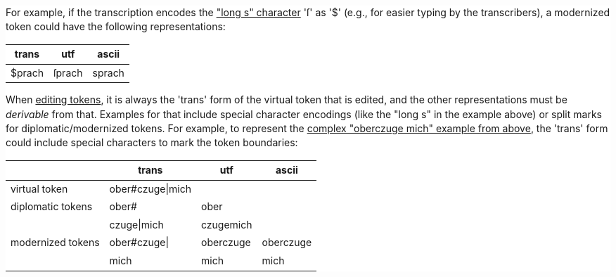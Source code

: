 For example, if the transcription encodes the
["long s" character](http://www.fileformat.info/info/unicode/char/17f/index.htm)
'ſ' as '$' (e.g., for easier typing by the transcribers), a modernized token
could have the following representations:

<table class="tokenization">
    <thead>
        <tr>
            <th class="label">trans</th><th class="label">utf</th><th class="label">ascii</th>
        </tr>
    </thead>
    <tbody>
        <tr>
            <td class="tok">$prach</td><td class="tok">ſprach</td><td class="tok">sprach</td>
        </tr>
    </tbody>
</table>

When [editing tokens](doc-edit.md), it is always the 'trans' form of the virtual
token that is edited, and the other representations must be *derivable* from
that.  Examples for that include special character encodings (like the "long s"
in the example above) or split marks for diplomatic/modernized tokens.  For
example, to represent the [complex "oberczuge mich" example
from above](#oberczugemich), the 'trans' form
could include special characters to mark the token boundaries:

<table class="tokenization">
    <thead>
        <tr>
            <th></th><th class="label">trans</th><th class="label">utf</th><th class="label">ascii</th>
        </tr>
    </thead>
    <tbody>
        <tr>
            <td class="label">virtual token</td><td class="tok">ober#czuge|mich</td><td class="tok"></td><td class="tok"></td>
        </tr>
        <tr>
            <td class="label" rowspan="2">diplomatic tokens</td><td class="tok">ober#</td><td class="tok">ober</td><td class="tok"></td>
        </tr>
        <tr>
            <td class="tok">czuge|mich</td><td class="tok">czugemich</td><td class="tok"></td>
        </tr>
        <tr>
            <td class="label" rowspan="2">modernized tokens</td><td class="tok">ober#czuge|</td><td class="tok">oberczuge</td><td class="tok">oberczuge</td>
        </tr>
        <tr>
            <td class="tok">mich</td><td class="tok">mich</td><td class="tok">mich</td>
        </tr>
    </tbody>
</table>

